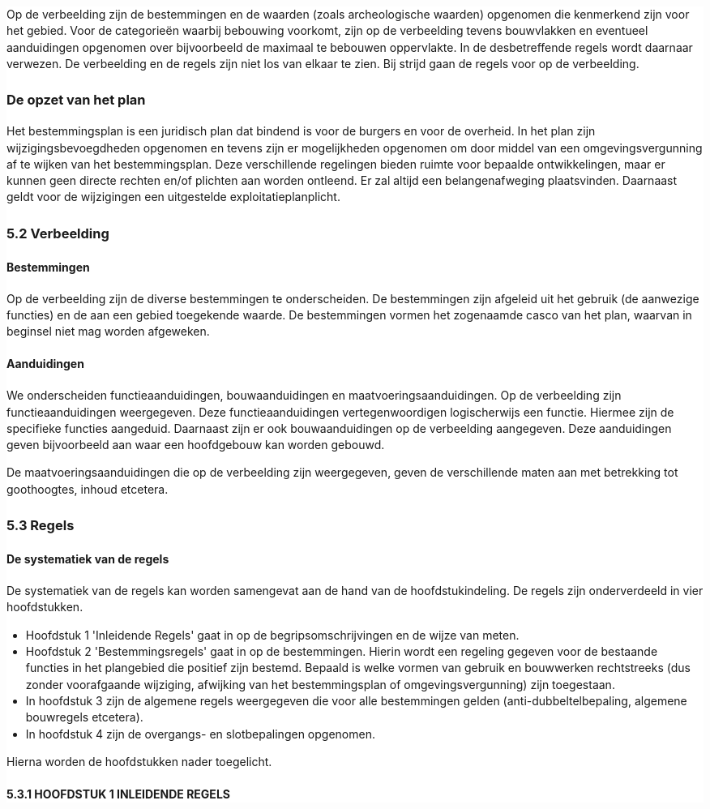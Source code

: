 Op de verbeelding zijn de bestemmingen en de waarden (zoals archeologische waarden) opgenomen die kenmerkend zijn voor het gebied. Voor de categorieën waarbij bebouwing voorkomt, zijn op de verbeelding tevens bouwvlakken en eventueel aanduidingen opgenomen over bijvoorbeeld de maximaal te bebouwen oppervlakte. In de desbetreffende regels wordt daarnaar verwezen. De verbeelding en de regels zijn niet los van elkaar te zien. Bij strijd gaan de regels voor op de verbeelding.

### De opzet van het plan

Het bestemmingsplan is een juridisch plan dat bindend is voor de burgers en voor de overheid. In het plan zijn wijzigingsbevoegdheden opgenomen en tevens zijn er mogelijkheden opgenomen om door middel van een omgevingsvergunning af te wijken van het bestemmingsplan. Deze verschillende regelingen bieden ruimte voor bepaalde ontwikkelingen, maar er kunnen geen directe rechten en/of plichten aan worden ontleend. Er zal altijd een belangenafweging plaatsvinden. Daarnaast geldt voor de wijzigingen een uitgestelde exploitatieplanplicht.

### **5.2 Verbeelding**

#### Bestemmingen

Op de verbeelding zijn de diverse bestemmingen te onderscheiden. De bestemmingen zijn afgeleid uit het gebruik (de aanwezige functies) en de aan een gebied toegekende waarde. De bestemmingen vormen het zogenaamde casco van het plan, waarvan in beginsel niet mag worden afgeweken.

#### Aanduidingen

We onderscheiden functieaanduidingen, bouwaanduidingen en maatvoeringsaanduidingen. Op de verbeelding zijn functieaanduidingen weergegeven. Deze functieaanduidingen vertegenwoordigen logischerwijs een functie. Hiermee zijn de specifieke functies aangeduid. Daarnaast zijn er ook bouwaanduidingen op de verbeelding aangegeven. Deze aanduidingen geven bijvoorbeeld aan waar een hoofdgebouw kan worden gebouwd.

De maatvoeringsaanduidingen die op de verbeelding zijn weergegeven, geven de verschillende maten aan met betrekking tot goothoogtes, inhoud etcetera.

### **5.3 Regels**

#### De systematiek van de regels

De systematiek van de regels kan worden samengevat aan de hand van de hoofdstukindeling. De regels zijn onderverdeeld in vier hoofdstukken.

- Hoofdstuk 1 'Inleidende Regels' gaat in op de begripsomschrijvingen en de wijze van meten.
- Hoofdstuk 2 'Bestemmingsregels' gaat in op de bestemmingen. Hierin wordt een regeling gegeven voor de bestaande functies in het plangebied die positief zijn bestemd. Bepaald is welke vormen van gebruik en bouwwerken rechtstreeks (dus zonder voorafgaande wijziging, afwijking van het bestemmingsplan of omgevingsvergunning) zijn toegestaan.
- In hoofdstuk 3 zijn de algemene regels weergegeven die voor alle bestemmingen gelden (anti-dubbeltelbepaling, algemene bouwregels etcetera).
- In hoofdstuk 4 zijn de overgangs- en slotbepalingen opgenomen.

Hierna worden de hoofdstukken nader toegelicht.

#### 5.3.1 HOOFDSTUK 1 INLEIDENDE REGELS
